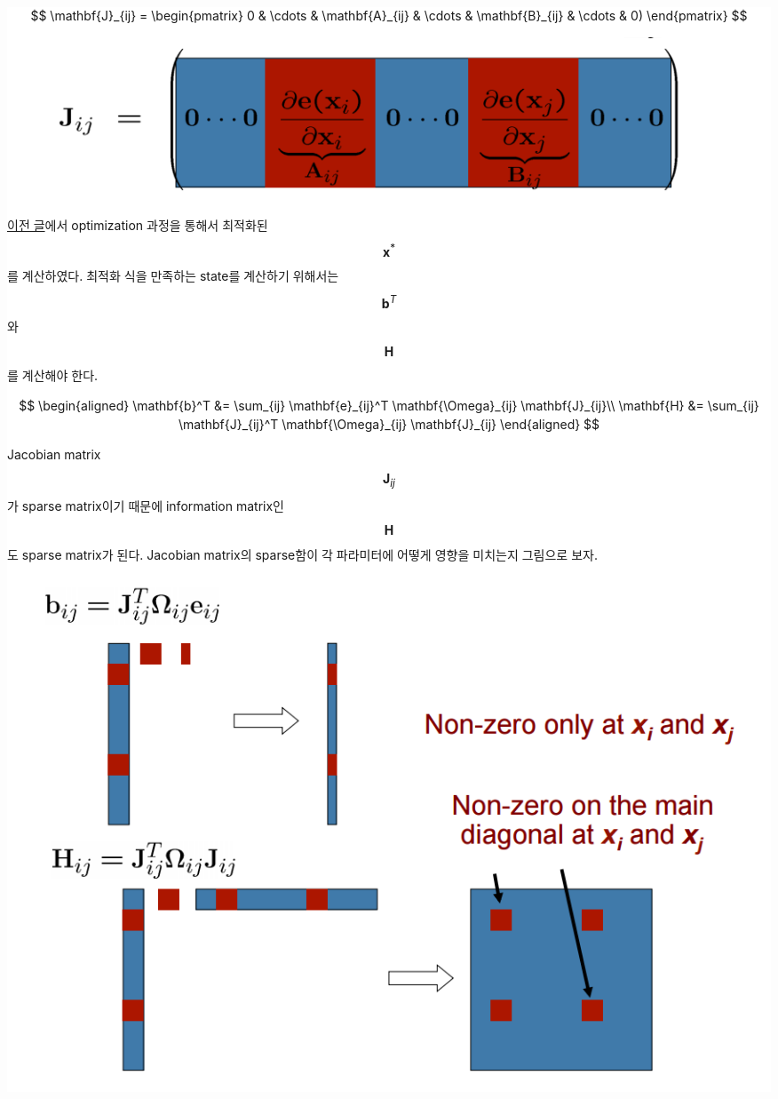 $$
\mathbf{J}_{ij} = \begin{pmatrix} 0 & \cdots & \mathbf{A}_{ij} & \cdots & \mathbf{B}_{ij} & \cdots & 0)
\end{pmatrix}
$$

<img align="middle" src="/images/post/SLAM/lec13_least_square_SLAM/jacobian.png" width="100%">

[이전 글](http://jinyongjeong.github.io/2017/02/26/lec12_Least_squarees/)에서 optimization 과정을 통해서 최적화된 $$\mathbf{x}^* $$를 계산하였다. 최적화 식을 만족하는 state를 계산하기 위해서는 $$\mathbf{b}^T$$와 $$\mathbf{H}$$를 계산해야 한다.

$$
\begin{aligned}
\mathbf{b}^T &= \sum_{ij} \mathbf{e}_{ij}^T \mathbf{\Omega}_{ij} \mathbf{J}_{ij}\\
\mathbf{H} &= \sum_{ij} \mathbf{J}_{ij}^T  \mathbf{\Omega}_{ij} \mathbf{J}_{ij}
\end{aligned}
$$

Jacobian matrix $$\mathbf{J}_{ij}$$가 sparse matrix이기 때문에 information matrix인 $$\mathbf{H}$$도 sparse matrix가 된다. Jacobian matrix의 sparse함이 각 파라미터에 어떻게 영향을 미치는지 그림으로 보자.

<img align="middle" src="/images/post/SLAM/lec13_least_square_SLAM/jacobian_effect.png" width="100%">
